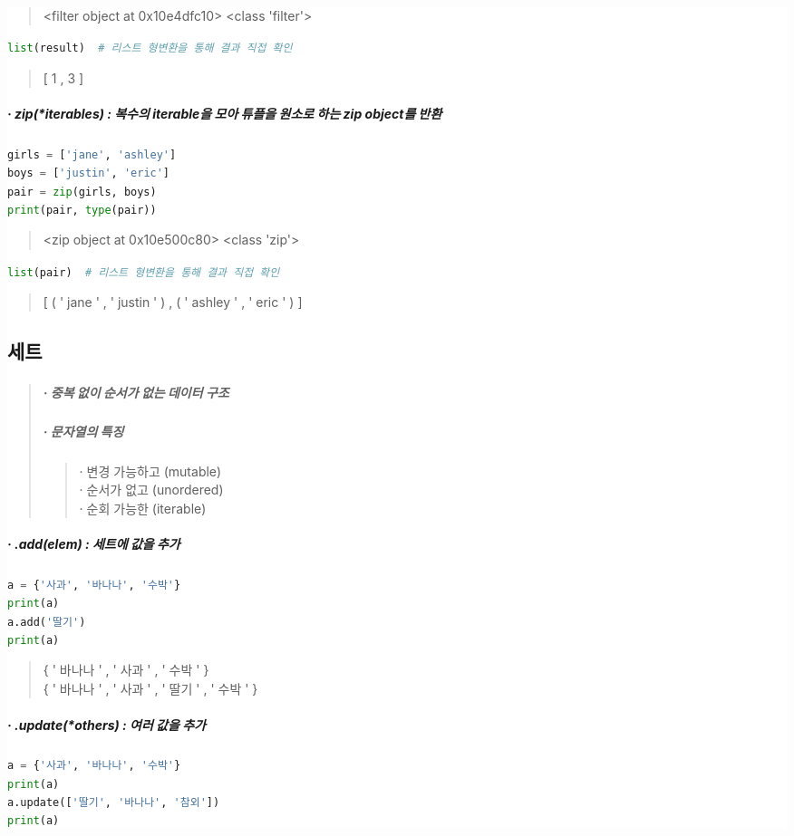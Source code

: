 > <filter object at 0x10e4dfc10> <class 'filter'>

```python
list(result)  # 리스트 형변환을 통해 결과 직접 확인
```

> [ 1 ,  3 ]

##### · zip(*iterables) : 복수의 iterable을 모아 튜플을 원소로 하는 zip object를 반환

```python
girls = ['jane', 'ashley']
boys = ['justin', 'eric']
pair = zip(girls, boys)
print(pair, type(pair))
```

> <zip object at 0x10e500c80> <class 'zip'>

```python
list(pair)  # 리스트 형변환을 통해 결과 직접 확인
```

> [ ( ' jane ' ,  ' justin ' ) ,  ( ' ashley ' ,  ' eric ' ) ]



## 세트

> ##### · 중복 없이 순서가 없는 데이터 구조
>
> ##### · 문자열의 특징
>
> > · 변경 가능하고 (mutable)  
> > · 순서가 없고 (unordered)  
> > · 순회 가능한 (iterable)

##### · .add(elem) : 세트에 값을 추가

```python
a = {'사과', '바나나', '수박'}
print(a)
a.add('딸기')
print(a)
```

> { ' 바나나 ' ,  ' 사과 ' ,  ' 수박 ' }  
> { ' 바나나 ' ,  ' 사과 ' ,  ' 딸기 ' ,  ' 수박 ' }

##### · .update(*others) : 여러 값을 추가

```python
a = {'사과', '바나나', '수박'}
print(a)
a.update(['딸기', '바나나', '참외'])
print(a)
```

